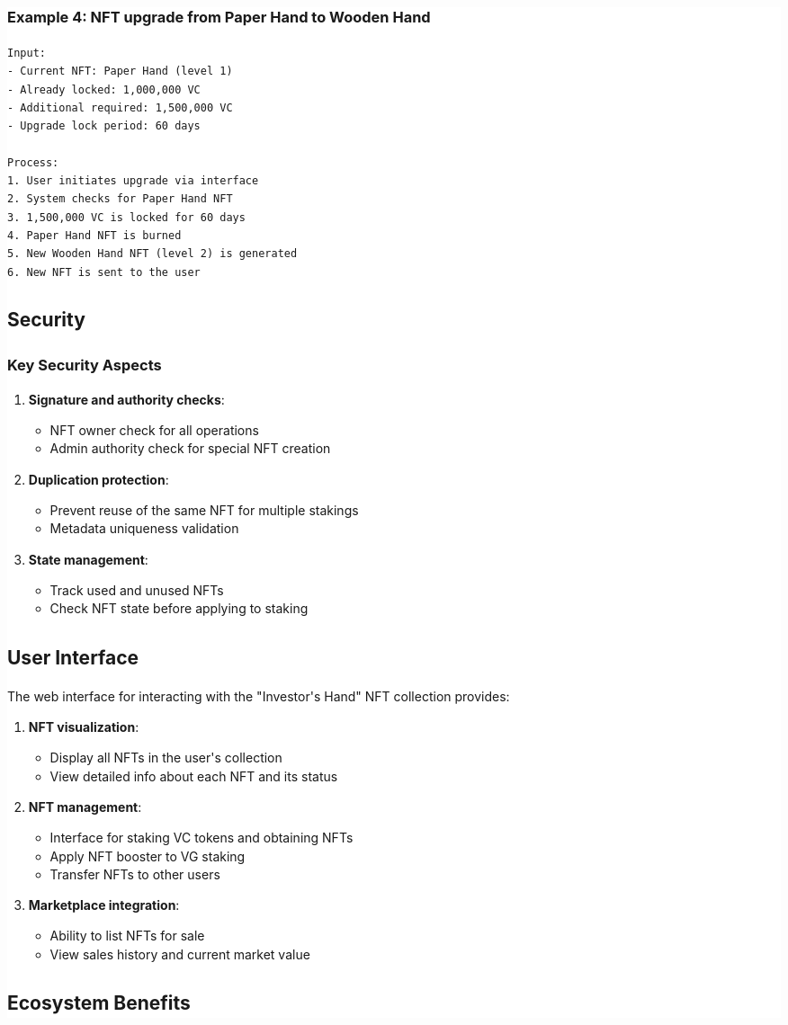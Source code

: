 ### Example 4: NFT upgrade from Paper Hand to Wooden Hand

```
Input:
- Current NFT: Paper Hand (level 1)
- Already locked: 1,000,000 VC
- Additional required: 1,500,000 VC
- Upgrade lock period: 60 days

Process:
1. User initiates upgrade via interface
2. System checks for Paper Hand NFT
3. 1,500,000 VC is locked for 60 days
4. Paper Hand NFT is burned
5. New Wooden Hand NFT (level 2) is generated
6. New NFT is sent to the user
```

## Security

### Key Security Aspects

1. **Signature and authority checks**:
   - NFT owner check for all operations
   - Admin authority check for special NFT creation

2. **Duplication protection**:
   - Prevent reuse of the same NFT for multiple stakings
   - Metadata uniqueness validation

3. **State management**:
   - Track used and unused NFTs
   - Check NFT state before applying to staking

## User Interface

The web interface for interacting with the "Investor's Hand" NFT collection provides:

1. **NFT visualization**:
   - Display all NFTs in the user's collection
   - View detailed info about each NFT and its status

2. **NFT management**:
   - Interface for staking VC tokens and obtaining NFTs
   - Apply NFT booster to VG staking
   - Transfer NFTs to other users

3. **Marketplace integration**:
   - Ability to list NFTs for sale
   - View sales history and current market value

## Ecosystem Benefits
